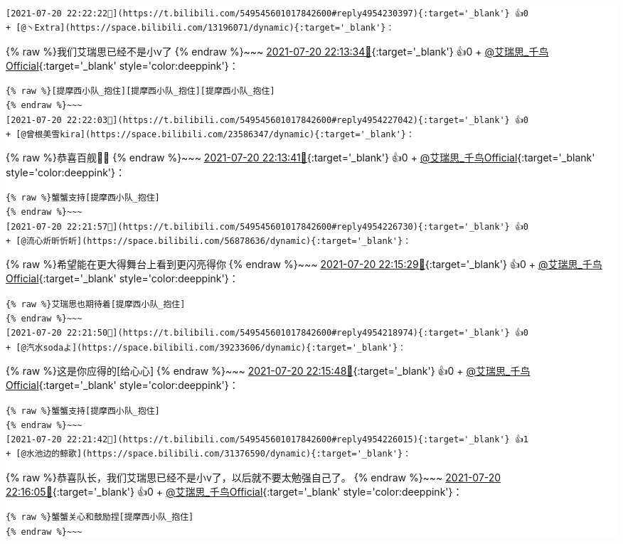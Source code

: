 ~~~
[2021-07-20 22:22:22🔗](https://t.bilibili.com/549545601017842600#reply4954230397){:target='_blank'} 👍0
+ [@丶Extra](https://space.bilibili.com/13196071/dynamic){:target='_blank'}：
~~~
{% raw %}我们艾瑞思已经不是小v了
{% endraw %}~~~
[2021-07-20 22:13:34🔗](https://t.bilibili.com/549545601017842600#reply4954149825){:target='_blank'} 👍0
    + [@艾瑞思_千鸟Official](https://space.bilibili.com/1090010845/dynamic){:target='_blank' style='color:deeppink'}：
~~~
{% raw %}[提摩西小队_抱住][提摩西小队_抱住][提摩西小队_抱住]
{% endraw %}~~~
[2021-07-20 22:22:03🔗](https://t.bilibili.com/549545601017842600#reply4954227042){:target='_blank'} 👍0
+ [@曾根美雪kira](https://space.bilibili.com/23586347/dynamic){:target='_blank'}：
~~~
{% raw %}恭喜百舰🎉🎉
{% endraw %}~~~
[2021-07-20 22:13:41🔗](https://t.bilibili.com/549545601017842600#reply4954160161){:target='_blank'} 👍0
    + [@艾瑞思_千鸟Official](https://space.bilibili.com/1090010845/dynamic){:target='_blank' style='color:deeppink'}：
~~~
{% raw %}蟹蟹支持[提摩西小队_抱住]
{% endraw %}~~~
[2021-07-20 22:21:57🔗](https://t.bilibili.com/549545601017842600#reply4954226730){:target='_blank'} 👍0
+ [@流心炘昕忻盺](https://space.bilibili.com/56878636/dynamic){:target='_blank'}：
~~~
{% raw %}希望能在更大得舞台上看到更闪亮得你
{% endraw %}~~~
[2021-07-20 22:15:29🔗](https://t.bilibili.com/549545601017842600#reply4954167834){:target='_blank'} 👍0
    + [@艾瑞思_千鸟Official](https://space.bilibili.com/1090010845/dynamic){:target='_blank' style='color:deeppink'}：
~~~
{% raw %}艾瑞思也期待着[提摩西小队_抱住]
{% endraw %}~~~
[2021-07-20 22:21:50🔗](https://t.bilibili.com/549545601017842600#reply4954218974){:target='_blank'} 👍0
+ [@汽水sodaよ](https://space.bilibili.com/39233606/dynamic){:target='_blank'}：
~~~
{% raw %}这是你应得的[给心心]
{% endraw %}~~~
[2021-07-20 22:15:48🔗](https://t.bilibili.com/549545601017842600#reply4954172839){:target='_blank'} 👍0
    + [@艾瑞思_千鸟Official](https://space.bilibili.com/1090010845/dynamic){:target='_blank' style='color:deeppink'}：
~~~
{% raw %}蟹蟹支持[提摩西小队_抱住]
{% endraw %}~~~
[2021-07-20 22:21:42🔗](https://t.bilibili.com/549545601017842600#reply4954226015){:target='_blank'} 👍1
+ [@水池边的鲸歌](https://space.bilibili.com/31376590/dynamic){:target='_blank'}：
~~~
{% raw %}恭喜队长，我们艾瑞思已经不是小v了，以后就不要太勉强自己了。
{% endraw %}~~~
[2021-07-20 22:16:05🔗](https://t.bilibili.com/549545601017842600#reply4954173582){:target='_blank'} 👍0
    + [@艾瑞思_千鸟Official](https://space.bilibili.com/1090010845/dynamic){:target='_blank' style='color:deeppink'}：
~~~
{% raw %}蟹蟹关心和鼓励捏[提摩西小队_抱住]
{% endraw %}~~~
~~~